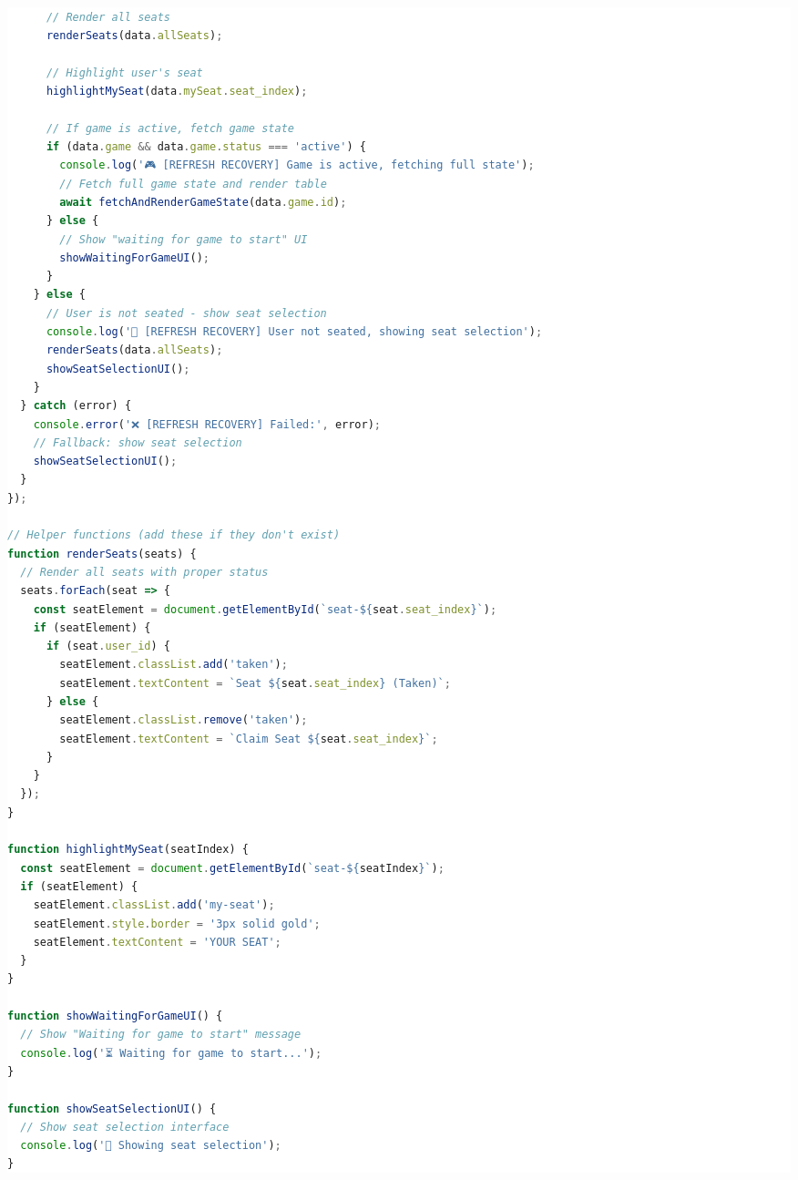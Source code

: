 ```javascript
      // Render all seats
      renderSeats(data.allSeats);
      
      // Highlight user's seat
      highlightMySeat(data.mySeat.seat_index);
      
      // If game is active, fetch game state
      if (data.game && data.game.status === 'active') {
        console.log('🎮 [REFRESH RECOVERY] Game is active, fetching full state');
        // Fetch full game state and render table
        await fetchAndRenderGameState(data.game.id);
      } else {
        // Show "waiting for game to start" UI
        showWaitingForGameUI();
      }
    } else {
      // User is not seated - show seat selection
      console.log('📍 [REFRESH RECOVERY] User not seated, showing seat selection');
      renderSeats(data.allSeats);
      showSeatSelectionUI();
    }
  } catch (error) {
    console.error('❌ [REFRESH RECOVERY] Failed:', error);
    // Fallback: show seat selection
    showSeatSelectionUI();
  }
});

// Helper functions (add these if they don't exist)
function renderSeats(seats) {
  // Render all seats with proper status
  seats.forEach(seat => {
    const seatElement = document.getElementById(`seat-${seat.seat_index}`);
    if (seatElement) {
      if (seat.user_id) {
        seatElement.classList.add('taken');
        seatElement.textContent = `Seat ${seat.seat_index} (Taken)`;
      } else {
        seatElement.classList.remove('taken');
        seatElement.textContent = `Claim Seat ${seat.seat_index}`;
      }
    }
  });
}

function highlightMySeat(seatIndex) {
  const seatElement = document.getElementById(`seat-${seatIndex}`);
  if (seatElement) {
    seatElement.classList.add('my-seat');
    seatElement.style.border = '3px solid gold';
    seatElement.textContent = 'YOUR SEAT';
  }
}

function showWaitingForGameUI() {
  // Show "Waiting for game to start" message
  console.log('⏳ Waiting for game to start...');
}

function showSeatSelectionUI() {
  // Show seat selection interface
  console.log('💺 Showing seat selection');
}
```
